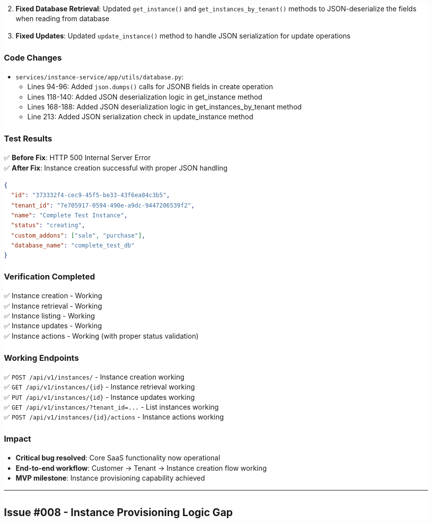 2. **Fixed Database Retrieval**: Updated `get_instance()` and `get_instances_by_tenant()` methods to JSON-deserialize the fields when reading from database

3. **Fixed Updates**: Updated `update_instance()` method to handle JSON serialization for update operations

### Code Changes
- `services/instance-service/app/utils/database.py`:
  - Lines 94-96: Added `json.dumps()` calls for JSONB fields in create operation
  - Lines 118-140: Added JSON deserialization logic in get_instance method
  - Lines 168-188: Added JSON deserialization logic in get_instances_by_tenant method  
  - Line 213: Added JSON serialization check in update_instance method

### Test Results
✅ **Before Fix**: HTTP 500 Internal Server Error  
✅ **After Fix**: Instance creation successful with proper JSON handling

```json
{
  "id": "373332f4-cec9-45f5-be33-43f6ea04c3b5",
  "tenant_id": "7e705917-0594-490e-a9dc-9447206539f2",
  "name": "Complete Test Instance",
  "status": "creating",
  "custom_addons": ["sale", "purchase"],
  "database_name": "complete_test_db"
}
```

### Verification Completed
✅ Instance creation - Working  
✅ Instance retrieval - Working  
✅ Instance listing - Working  
✅ Instance updates - Working  
✅ Instance actions - Working (with proper status validation)

### Working Endpoints
✅ `POST /api/v1/instances/` - Instance creation working  
✅ `GET /api/v1/instances/{id}` - Instance retrieval working  
✅ `PUT /api/v1/instances/{id}` - Instance updates working  
✅ `GET /api/v1/instances/?tenant_id=...` - List instances working  
✅ `POST /api/v1/instances/{id}/actions` - Instance actions working  

### Impact
- **Critical bug resolved**: Core SaaS functionality now operational
- **End-to-end workflow**: Customer → Tenant → Instance creation flow working
- **MVP milestone**: Instance provisioning capability achieved

---

## Issue #008 - Instance Provisioning Logic Gap
